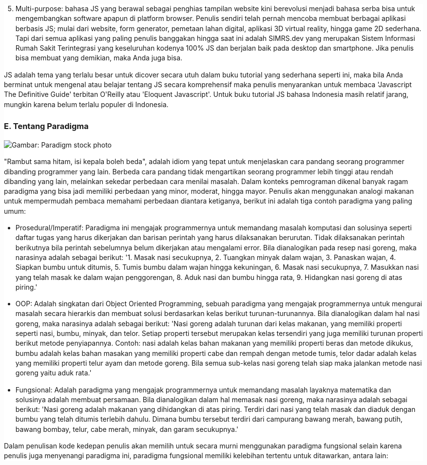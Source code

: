 5. Multi-purpose: bahasa JS yang berawal sebagai penghias tampilan website kini berevolusi menjadi bahasa serba bisa untuk mengembangkan software apapun di platform browser. Penulis sendiri telah pernah mencoba membuat berbagai aplikasi berbasis JS; mulai dari website, form generator, pemetaan lahan digital, aplikasi 3D virtual reality, hingga game 2D sederhana. Tapi dari semua aplikasi yang paling penulis banggakan hingga saat ini adalah SIMRS.dev yang merupakan Sistem Informasi Rumah Sakit Terintegrasi yang keseluruhan kodenya 100% JS dan berjalan baik pada desktop dan smartphone. Jika penulis bisa membuat yang demikian, maka Anda juga bisa.

JS adalah tema yang terlalu besar untuk dicover secara utuh dalam buku tutorial yang sederhana seperti ini, maka bila Anda berminat untuk mengenal atau belajar tentang JS secara komprehensif maka penulis menyarankan untuk membaca 'Javascript The Definitive Guide' terbitan O'Reilly atau 'Eloquent Javascript'. Untuk buku tutorial JS bahasa Indonesia masih relatif jarang, mungkin karena belum terlalu populer di Indonesia.

### E. Tentang Paradigma
![Gambar: Paradigm stock photo](https://miro.medium.com/max/1400/1*GdCKWdjHLUGhkPoXjI6vIQ.jpeg)

"Rambut sama hitam, isi kepala boleh beda", adalah idiom yang tepat untuk menjelaskan cara pandang seorang programmer dibanding programmer yang lain. Berbeda cara pandang tidak mengartikan seorang programmer lebih tinggi atau rendah dibanding yang lain, melainkan sekedar perbedaan cara menilai masalah. Dalam konteks pemrograman dikenal banyak ragam paradigma yang bisa jadi memiliki perbedaan yang minor, moderat, hingga mayor. Penulis akan menggunakan analogi makanan untuk mempermudah pembaca memahami perbedaan diantara ketiganya, berikut ini adalah tiga contoh paradigma yang paling umum:

- Prosedural/Imperatif: Paradigma ini mengajak programmernya untuk memandang masalah komputasi dan solusinya seperti daftar tugas yang harus dikerjakan dan barisan perintah yang harus dilaksanakan berurutan. Tidak dilaksanakan perintah berikutnya bila perintah sebelumnya belum dikerjakan atau mengalami error. Bila dianalogikan pada resep nasi goreng, maka narasinya adalah sebagai berikut: '1. Masak nasi secukupnya, 2. Tuangkan minyak dalam wajan, 3. Panaskan wajan, 4. Siapkan bumbu untuk ditumis, 5. Tumis bumbu dalam wajan hingga kekuningan, 6. Masak nasi secukupnya, 7. Masukkan nasi yang telah masak ke dalam wajan penggorengan, 8. Aduk nasi dan bumbu hingga rata, 9. Hidangkan nasi goreng di atas piring.'

- OOP: Adalah singkatan dari Object Oriented Programming, sebuah paradigma yang mengajak programmernya untuk mengurai masalah secara hierarkis dan membuat solusi berdasarkan kelas berikut turunan-turunannya. Bila dianalogikan dalam hal nasi goreng, maka narasinya adalah sebagai berikut: 'Nasi goreng adalah turunan dari kelas makanan, yang memiliki properti seperti nasi, bumbu, minyak, dan telor. Setiap properti tersebut merupakan kelas tersendiri yang juga memiliki turunan properti berikut metode penyiapannya. Contoh: nasi adalah kelas bahan makanan yang memiliki properti beras dan metode dikukus, bumbu adalah kelas bahan masakan yang memiliki properti cabe dan rempah dengan metode tumis, telor dadar adalah kelas yang memiliki properti telur ayam dan metode goreng. Bila semua sub-kelas nasi goreng telah siap maka jalankan metode nasi goreng yaitu aduk rata.'

- Fungsional: Adalah paradigma yang mengajak programmernya untuk memandang masalah layaknya matematika dan solusinya adalah membuat persamaan. Bila dianalogikan dalam hal memasak nasi goreng, maka narasinya adalah sebagai berikut: 'Nasi goreng adalah makanan yang dihidangkan di atas piring. Terdiri dari nasi yang telah masak dan diaduk dengan bumbu yang telah ditumis terlebih dahulu. Dimana bumbu tersebut terdiri dari campurang bawang merah, bawang putih, bawang bombay, telur, cabe merah, minyak, dan garam secukupnya.'

Dalam penulisan kode kedepan penulis akan memilih untuk secara murni menggunakan paradigma fungsional selain karena penulis juga menyenangi paradigma ini, paradigma fungsional memiliki kelebihan tertentu untuk ditawarkan, antara lain:
